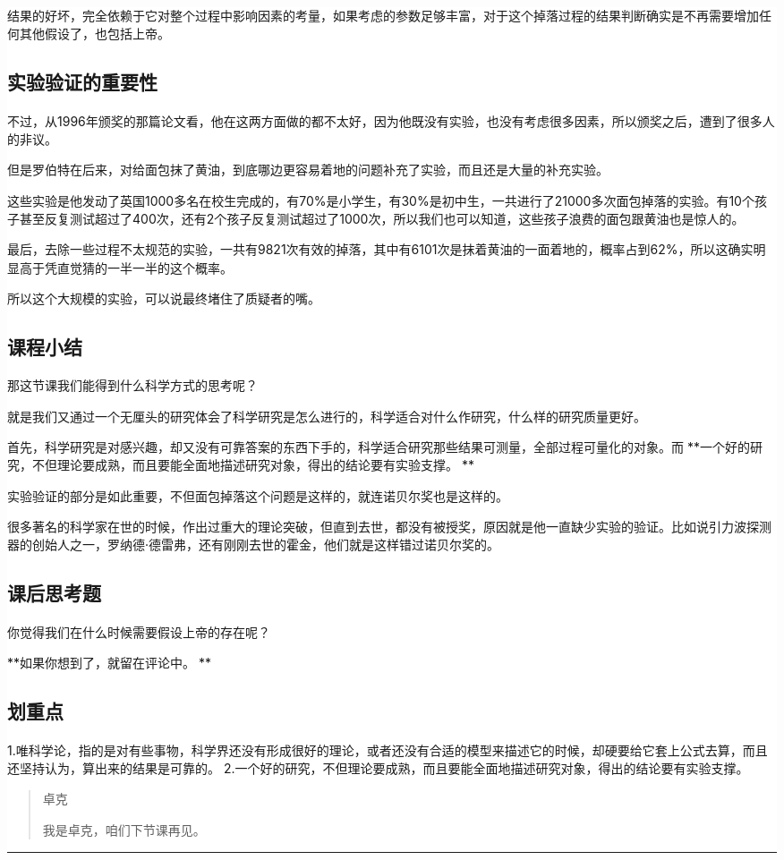 结果的好坏，完全依赖于它对整个过程中影响因素的考量，如果考虑的参数足够丰富，对于这个掉落过程的结果判断确实是不再需要增加任何其他假设了，也包括上帝。

## 实验验证的重要性

不过，从1996年颁奖的那篇论文看，他在这两方面做的都不太好，因为他既没有实验，也没有考虑很多因素，所以颁奖之后，遭到了很多人的非议。

但是罗伯特在后来，对给面包抹了黄油，到底哪边更容易着地的问题补充了实验，而且还是大量的补充实验。

这些实验是他发动了英国1000多名在校生完成的，有70%是小学生，有30%是初中生，一共进行了21000多次面包掉落的实验。有10个孩子甚至反复测试超过了400次，还有2个孩子反复测试超过了1000次，所以我们也可以知道，这些孩子浪费的面包跟黄油也是惊人的。

最后，去除一些过程不太规范的实验，一共有9821次有效的掉落，其中有6101次是抹着黄油的一面着地的，概率占到62%，所以这确实明显高于凭直觉猜的一半一半的这个概率。

所以这个大规模的实验，可以说最终堵住了质疑者的嘴。

## 课程小结

那这节课我们能得到什么科学方式的思考呢？

就是我们又通过一个无厘头的研究体会了科学研究是怎么进行的，科学适合对什么作研究，什么样的研究质量更好。

首先，科学研究是对感兴趣，却又没有可靠答案的东西下手的，科学适合研究那些结果可测量，全部过程可量化的对象。而 **一个好的研究，不但理论要成熟，而且要能全面地描述研究对象，得出的结论要有实验支撑。 **

实验验证的部分是如此重要，不但面包掉落这个问题是这样的，就连诺贝尔奖也是这样的。

很多著名的科学家在世的时候，作出过重大的理论突破，但直到去世，都没有被授奖，原因就是他一直缺少实验的验证。比如说引力波探测器的创始人之一，罗纳德·德雷弗，还有刚刚去世的霍金，他们就是这样错过诺贝尔奖的。

## 课后思考题

你觉得我们在什么时候需要假设上帝的存在呢？

 **如果你想到了，就留在评论中。 **

## 划重点

1.唯科学论，指的是对有些事物，科学界还没有形成很好的理论，或者还没有合适的模型来描述它的时候，却硬要给它套上公式去算，而且还坚持认为，算出来的结果是可靠的。
2.一个好的研究，不但理论要成熟，而且要能全面地描述研究对象，得出的结论要有实验支撑。

> 卓克
> 
> 我是卓克，咱们下节课再见。

---
